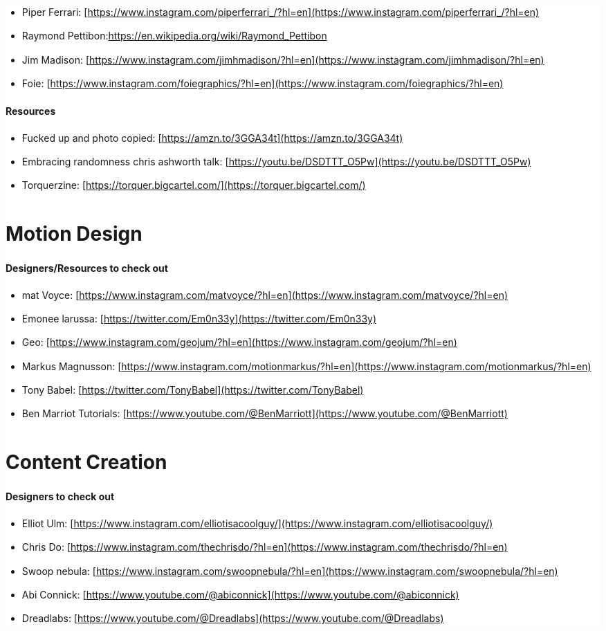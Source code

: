 - Piper Ferrari: [https://www.instagram.com/piperferrari_/?hl=en](https://www.instagram.com/piperferrari_/?hl=en)
    
- Raymond Pettibon:https://en.wikipedia.org/wiki/Raymond_Pettibon
    
- Jim Madison: [https://www.instagram.com/jimhmadison/?hl=en](https://www.instagram.com/jimhmadison/?hl=en)
    
- Foie: [https://www.instagram.com/foiegraphics/?hl=en](https://www.instagram.com/foiegraphics/?hl=en)
    

#### Resources

- Fucked up and photo copied: [https://amzn.to/3GGA34t](https://amzn.to/3GGA34t)
    
- Embracing randomness chris ashworth talk: [https://youtu.be/DSDTTT_O5Pw](https://youtu.be/DSDTTT_O5Pw)
    
- Torquerzine: [https://torquer.bigcartel.com/](https://torquer.bigcartel.com/)
    

# Motion Design

#### Designers/Resources to check out

- mat Voyce: [https://www.instagram.com/matvoyce/?hl=en](https://www.instagram.com/matvoyce/?hl=en)
    
- Emonee larussa: [https://twitter.com/Em0n33y](https://twitter.com/Em0n33y)
    
- Geo: [https://www.instagram.com/geojum/?hl=en](https://www.instagram.com/geojum/?hl=en)
    
- Markus Magnusson: [https://www.instagram.com/motionmarkus/?hl=en](https://www.instagram.com/motionmarkus/?hl=en)
    
- Tony Babel: [https://twitter.com/TonyBabel](https://twitter.com/TonyBabel)
    
- Ben Marriot Tutorials: [https://www.youtube.com/@BenMarriott](https://www.youtube.com/@BenMarriott)
    

# Content Creation

#### Designers to check out

- Elliot Ulm: [https://www.instagram.com/elliotisacoolguy/](https://www.instagram.com/elliotisacoolguy/)
    
- Chris Do: [https://www.instagram.com/thechrisdo/?hl=en](https://www.instagram.com/thechrisdo/?hl=en)
    
- Swoop nebula: [https://www.instagram.com/swoopnebula/?hl=en](https://www.instagram.com/swoopnebula/?hl=en)
    
- Abi Connick: [https://www.youtube.com/@abiconnick](https://www.youtube.com/@abiconnick)
    
- Dreadlabs: [https://www.youtube.com/@Dreadlabs](https://www.youtube.com/@Dreadlabs)
    
